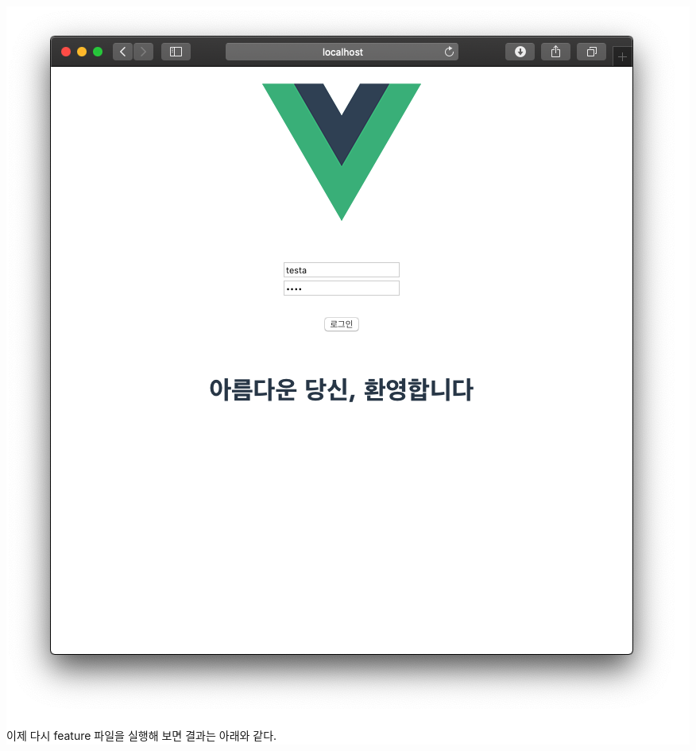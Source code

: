 ![image-20200425182003125](/assets/img/2020/20200425/image-20200425182003125.png)

이제 다시 feature 파일을 실행해 보면 결과는 아래와 같다. 
